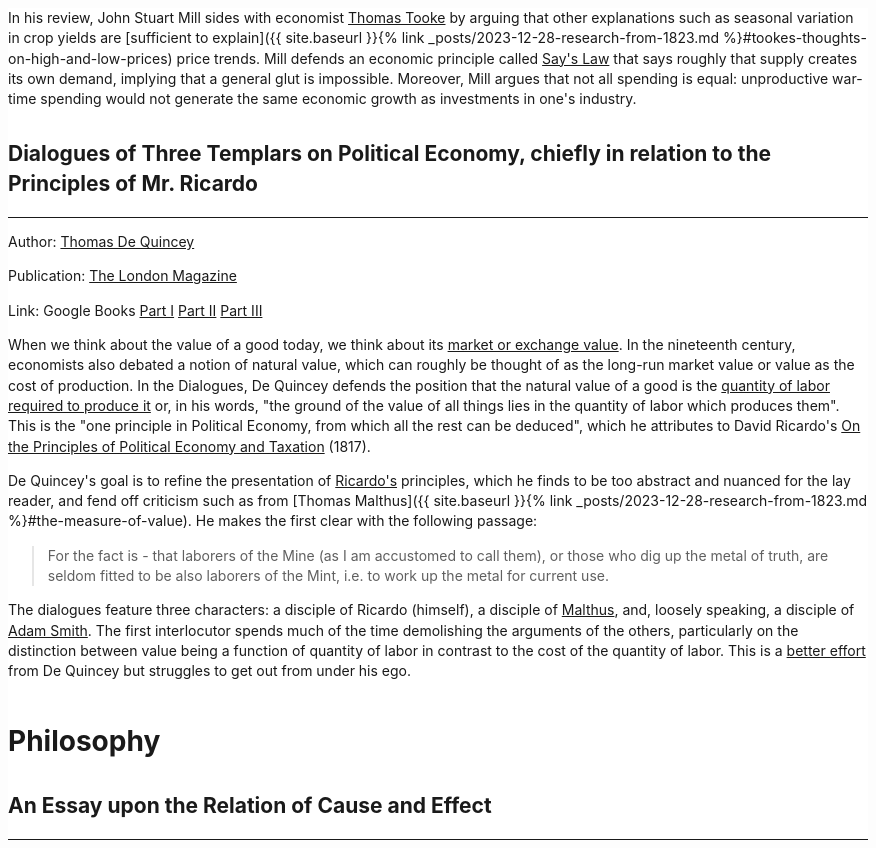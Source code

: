 In his review, John Stuart Mill sides with economist [Thomas Tooke](https://en.wikipedia.org/wiki/Thomas_Tooke) by arguing that other explanations such as seasonal variation in crop yields are [sufficient to explain]({{ site.baseurl }}{% link _posts/2023-12-28-research-from-1823.md %}#tookes-thoughts-on-high-and-low-prices) price trends. Mill defends an economic principle called [Say's Law](https://en.wikipedia.org/wiki/Say%27s_law) that says roughly that supply creates its own demand, implying that a general glut is impossible. Moreover, Mill argues that not all spending is equal: unproductive war-time spending would not generate the same economic growth as investments in one's industry. 

## Dialogues of Three Templars on Political Economy, chiefly in relation to the Principles of Mr. Ricardo
______

Author: [Thomas De Quincey](https://en.wikipedia.org/wiki/Thomas_De_Quincey)

Publication: [The London Magazine](https://en.wikipedia.org/wiki/The_London_Magazine)

Link: Google Books [Part I](https://books.google.com/books?id=FdsYAAAAMAAJ&pg=PA341#v=onepage&q&f=false) [Part II](https://books.google.com/books?id=FdsYAAAAMAAJ&pg=PA427#v=onepage&q&f=false) [Part III](https://books.google.com/books?id=FdsYAAAAMAAJ&pg=PA547#v=onepage&q&f=false)

When we think about the value of a good today, we think about its [market or exchange value](https://en.wikipedia.org/wiki/Value_(economics)#Explanations). In the nineteenth century, economists also debated a notion of natural value, which can roughly be thought of as the long-run market value or value as the cost of production. In the Dialogues, De Quincey defends the position that the natural value of a good is the [quantity of labor required to produce it](https://en.wikipedia.org/wiki/Labor_theory_of_value) or, in his words, "the ground of the value of all things lies in the quantity of labor which produces them". This is the "one principle in Political Economy, from which all the rest can be deduced", which he attributes to David Ricardo's [On the Principles of Political Economy and Taxation](https://en.wikipedia.org/wiki/On_the_Principles_of_Political_Economy_and_Taxation) (1817).

De Quincey's goal is to refine the presentation of [Ricardo's](https://www.hetwebsite.net/het/profiles/ricardo.htm) principles, which he finds to be too abstract and nuanced for the lay reader, and fend off criticism such as from [Thomas Malthus]({{ site.baseurl }}{% link _posts/2023-12-28-research-from-1823.md %}#the-measure-of-value). He makes the first clear with the following passage:

>For the fact is - that laborers of the Mine (as I am accustomed to call them), or those who dig up the metal of truth, are seldom fitted to be also laborers of the Mint, i.e. to work up the metal for current use.

The dialogues feature three characters: a disciple of Ricardo (himself), a disciple of [Malthus](https://en.wikipedia.org/wiki/Thomas_Robert_Malthus), and, loosely speaking, a disciple of [Adam Smith](https://en.wikipedia.org/wiki/Adam_Smith). The first interlocutor spends much of the time demolishing the arguments of the others, particularly on the distinction between value being a function of quantity of labor in contrast to the cost of the quantity of labor. This is a [better effort](#the-services-of-mr-ricardo-to-the-science-of-political-economy-briefly-and-plainly-stated) from De Quincey but struggles to get out from under his ego.

# Philosophy

## An Essay upon the Relation of Cause and Effect
______
